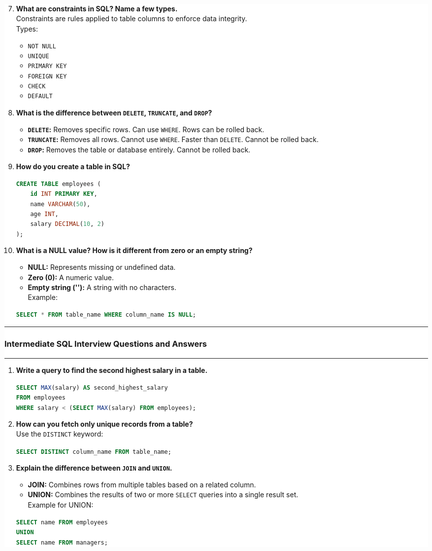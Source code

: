 7. **What are constraints in SQL? Name a few types.**  
   Constraints are rules applied to table columns to enforce data integrity.  
   Types:  
   - `NOT NULL`  
   - `UNIQUE`  
   - `PRIMARY KEY`  
   - `FOREIGN KEY`  
   - `CHECK`  
   - `DEFAULT`

8. **What is the difference between `DELETE`, `TRUNCATE`, and `DROP`?**  
   - **`DELETE`:** Removes specific rows. Can use `WHERE`. Rows can be rolled back.  
   - **`TRUNCATE`:** Removes all rows. Cannot use `WHERE`. Faster than `DELETE`. Cannot be rolled back.  
   - **`DROP`:** Removes the table or database entirely. Cannot be rolled back.  

9. **How do you create a table in SQL?**  
   ```sql
   CREATE TABLE employees (
       id INT PRIMARY KEY,
       name VARCHAR(50),
       age INT,
       salary DECIMAL(10, 2)
   );
   ```

10. **What is a NULL value? How is it different from zero or an empty string?**  
    - **NULL:** Represents missing or undefined data.  
    - **Zero (0):** A numeric value.  
    - **Empty string (''):** A string with no characters.  
    Example:  
    ```sql
    SELECT * FROM table_name WHERE column_name IS NULL;
    ```

---

### **Intermediate SQL Interview Questions and Answers**

---

1. **Write a query to find the second highest salary in a table.**  
   ```sql
   SELECT MAX(salary) AS second_highest_salary
   FROM employees
   WHERE salary < (SELECT MAX(salary) FROM employees);
   ```

2. **How can you fetch only unique records from a table?**  
   Use the `DISTINCT` keyword:  
   ```sql
   SELECT DISTINCT column_name FROM table_name;
   ```

3. **Explain the difference between `JOIN` and `UNION`.**  
   - **JOIN:** Combines rows from multiple tables based on a related column.  
   - **UNION:** Combines the results of two or more `SELECT` queries into a single result set.  
   Example for UNION:  
   ```sql
   SELECT name FROM employees 
   UNION 
   SELECT name FROM managers;
   ```
